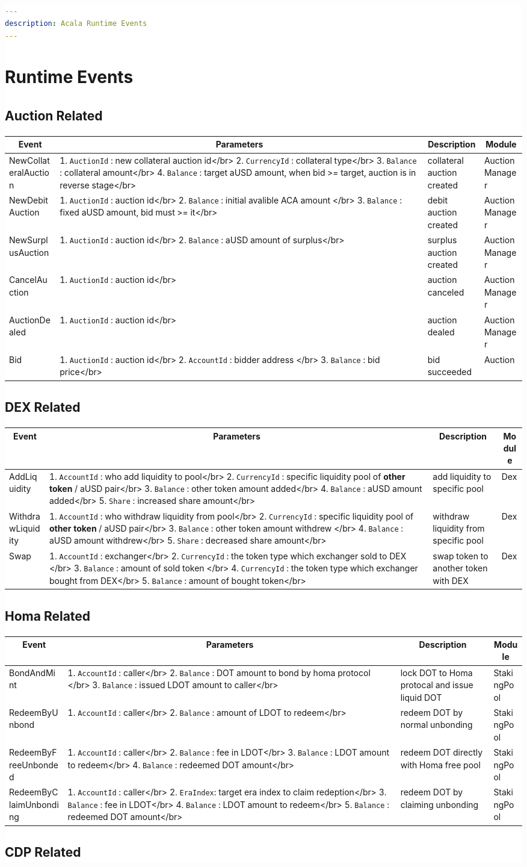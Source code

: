 ```yaml
---
description: Acala Runtime Events
---
```


# Runtime Events

## Auction Related

| Event                | Parameters                                                                                                                                                                                                               | Description                | Module         |
| -------------------- | ------------------------------------------------------------------------------------------------------------------------------------------------------------------------------------------------------------------------ | -------------------------- | -------------- |
| NewCollateralAuction | 1. `AuctionId` : new collateral auction id\</br> 2. `CurrencyId` : collateral type\</br> 3. `Balance` : collateral amount\</br> 4. `Balance` : target aUSD amount, when bid >= target, auction is in reverse stage\</br> | collateral auction created | AuctionManager |
| NewDebitAuction      | 1. `AuctionId` : auction id\</br> 2. `Balance` : initial avalible ACA amount \</br> 3. `Balance` : fixed aUSD amount, bid must >= it\</br>                                                                               | debit auction created      | AuctionManager |
| NewSurplusAuction    | 1. `AuctionId` : auction id\</br> 2. `Balance` : aUSD amount of surplus\</br>                                                                                                                                            | surplus auction created    | AuctionManager |
| CancelAuction        | 1. `AuctionId` : auction id\</br>                                                                                                                                                                                        | auction canceled           | AuctionManager |
| AuctionDealed        | 1. `AuctionId` : auction id\</br>                                                                                                                                                                                        | auction dealed             | AuctionManager |
| Bid                  | 1. `AuctionId` : auction id\</br> 2. `AccountId` : bidder address \</br> 3. `Balance` : bid price\</br>                                                                                                                  | bid succeeded              | Auction        |

## DEX Related

| Event             | Parameters                                                                                                                                                                                                                                                                   | Description                           | Module |
| ----------------- | ---------------------------------------------------------------------------------------------------------------------------------------------------------------------------------------------------------------------------------------------------------------------------- | ------------------------------------- | ------ |
| AddLiquidity      | 1. `AccountId` : who add liquidity to pool\</br> 2. `CurrencyId` : specific liquidity pool of **other token** / aUSD pair\</br> 3. `Balance` : other token amount added\</br> 4. `Balance` : aUSD amount added\</br> 5. `Share` : increased share amount\</br>               | add liquidity to specific pool        | Dex    |
| WithdrawLiquidity | 1. `AccountId` : who withdraw liquidity from pool\</br> 2. `CurrencyId` : specific liquidity pool of **other token** / aUSD pair\</br> 3. `Balance` : other token amount withdrew \</br> 4. `Balance` : aUSD amount withdrew\</br> 5. `Share` : decreased share amount\</br> | withdraw liquidity from specific pool | Dex    |
| Swap              | 1. `AccountId` : exchanger\</br> 2. `CurrencyId` : the token type which exchanger sold to DEX \</br> 3. `Balance` : amount of sold token \</br> 4. `CurrencyId` : the token type which exchanger bought from DEX\</br> 5. `Balance` : amount of bought token\</br>           | swap token to another token with DEX  | Dex    |

## Homa Related

| Event                  | Parameters                                                                                                                                                                                                  | Description                                    | Module      |
| ---------------------- | ----------------------------------------------------------------------------------------------------------------------------------------------------------------------------------------------------------- | ---------------------------------------------- | ----------- |
| BondAndMint            | 1. `AccountId` : caller\</br> 2. `Balance` : DOT amount to bond by homa protocol \</br> 3. `Balance` : issued LDOT amount to caller\</br>                                                                   | lock DOT to Homa protocal and issue liquid DOT | StakingPool |
| RedeemByUnbond         | 1. `AccountId` : caller\</br> 2. `Balance` : amount of LDOT to redeem\</br>                                                                                                                                 | redeem DOT by normal unbonding                 | StakingPool |
| RedeemByFreeUnbonded   | 1. `AccountId` : caller\</br> 2. `Balance` : fee in LDOT\</br> 3. `Balance` : LDOT amount to redeem\</br> 4. `Balance` : redeemed DOT amount\</br>                                                          | redeem DOT directly with Homa free pool        | StakingPool |
| RedeemByClaimUnbonding | 1. `AccountId` : caller\</br> 2. `EraIndex`: target era index to claim redeption\</br> 3. `Balance` : fee in LDOT\</br> 4. `Balance` : LDOT amount to redeem\</br> 5. `Balance` : redeemed DOT amount\</br> | redeem DOT by claiming unbonding               | StakingPool |

## CDP Related

